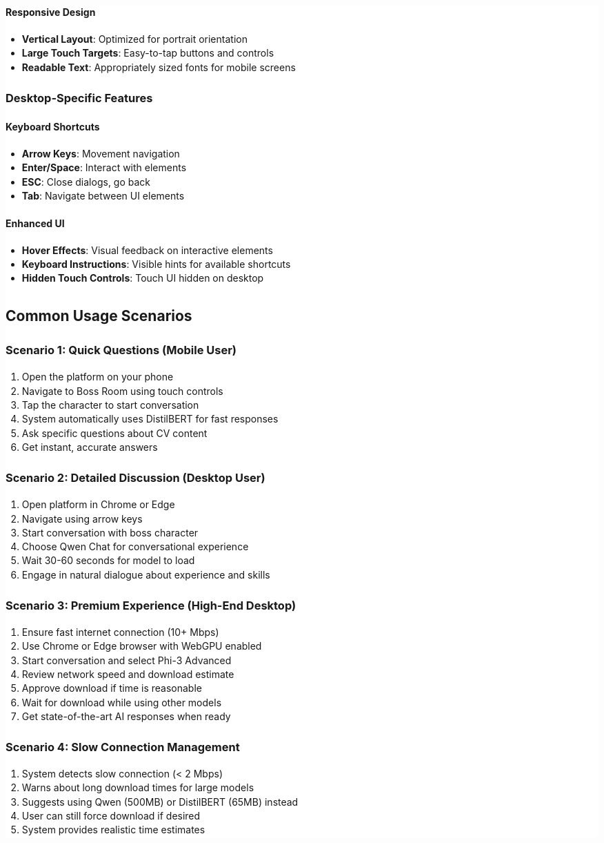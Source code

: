 #### **Responsive Design**
- **Vertical Layout**: Optimized for portrait orientation
- **Large Touch Targets**: Easy-to-tap buttons and controls
- **Readable Text**: Appropriately sized fonts for mobile screens

### **Desktop-Specific Features**

#### **Keyboard Shortcuts**
- **Arrow Keys**: Movement navigation
- **Enter/Space**: Interact with elements
- **ESC**: Close dialogs, go back
- **Tab**: Navigate between UI elements

#### **Enhanced UI**
- **Hover Effects**: Visual feedback on interactive elements
- **Keyboard Instructions**: Visible hints for available shortcuts
- **Hidden Touch Controls**: Touch UI hidden on desktop

## **Common Usage Scenarios**

### **Scenario 1: Quick Questions (Mobile User)**
1. Open the platform on your phone
2. Navigate to Boss Room using touch controls
3. Tap the character to start conversation
4. System automatically uses DistilBERT for fast responses
5. Ask specific questions about CV content
6. Get instant, accurate answers

### **Scenario 2: Detailed Discussion (Desktop User)**
1. Open platform in Chrome or Edge
2. Navigate using arrow keys
3. Start conversation with boss character
4. Choose Qwen Chat for conversational experience
5. Wait 30-60 seconds for model to load
6. Engage in natural dialogue about experience and skills

### **Scenario 3: Premium Experience (High-End Desktop)**
1. Ensure fast internet connection (10+ Mbps)
2. Use Chrome or Edge browser with WebGPU enabled
3. Start conversation and select Phi-3 Advanced
4. Review network speed and download estimate
5. Approve download if time is reasonable
6. Wait for download while using other models
7. Get state-of-the-art AI responses when ready

### **Scenario 4: Slow Connection Management**
1. System detects slow connection (< 2 Mbps)
2. Warns about long download times for large models
3. Suggests using Qwen (500MB) or DistilBERT (65MB) instead
4. User can still force download if desired
5. System provides realistic time estimates

